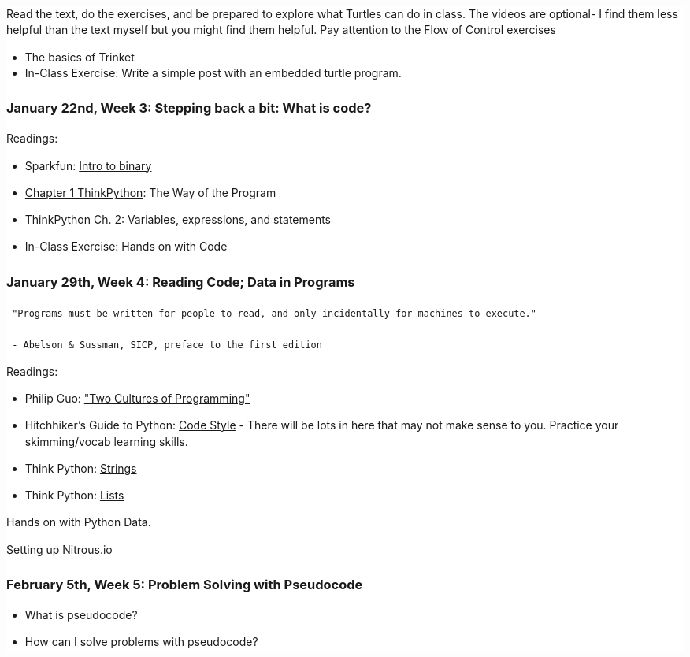 
Read the text, do the exercises, and be prepared to explore what Turtles can do in class.  The videos are optional- I find them less helpful than the text myself but you might find them helpful.  Pay attention to the Flow of Control exercises

* The basics of Trinket 
* In-Class Exercise: Write a simple post with an embedded turtle program.

### <date d="20140122">January 22nd, Week 3: Stepping back a bit: What is code?</date>


Readings:


* Sparkfun: [Intro to binary](http://learn.sparkfun.com/tutorials/binary/abcs-of-1s-and-0s)

* [Chapter 1 ThinkPython](http://interactivepython.org/runestone/static/thinkcspy/GeneralIntro/introduction.html): The Way of the Program

* ThinkPython Ch. 2: [Variables, expressions, and statements](http://interactivepython.org/runestone/static/thinkcspy/SimplePythonData/simpledata.html)

* In-Class Exercise: Hands on with Code

### <date d="20140129">January 29th, Week 4: Reading Code; Data in Programs</date>


```
 "Programs must be written for people to read, and only incidentally for machines to execute."
 
 - Abelson & Sussman, SICP, preface to the first edition
```

Readings:

* Philip Guo: ["Two Cultures of Programming"](http://www.pgbovine.net/two-cultures-of-computing.htm)

* Hitchhiker’s Guide to Python: [Code Style](http://docs.python-guide.org/en/latest/writing/style) -  There will be lots in here that may not make sense to you.  Practice your skimming/vocab learning skills.

* Think Python: [Strings](http://interactivepython.org/runestone/static/thinkcspy/Strings/strings.html)

* Think Python: [Lists](http://interactivepython.org/runestone/static/thinkcspy/Lists/lists.html)

Hands on with Python Data.

Setting up Nitrous.io

### <date d="20140205">February 5th, Week 5: Problem Solving with Pseudocode</date>

* What is pseudocode?

* How can I solve problems with pseudocode?
